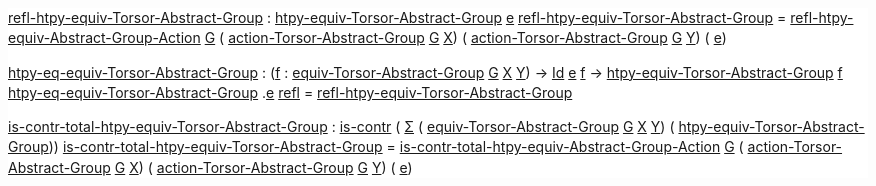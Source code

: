   <a id="7786" href="group-theory.torsors.html#7786" class="Function">refl-htpy-equiv-Torsor-Abstract-Group</a> <a id="7824" class="Symbol">:</a> <a id="7826" href="group-theory.torsors.html#7524" class="Function">htpy-equiv-Torsor-Abstract-Group</a> <a id="7859" href="group-theory.torsors.html#7474" class="Bound">e</a>
  <a id="7863" href="group-theory.torsors.html#7786" class="Function">refl-htpy-equiv-Torsor-Abstract-Group</a> <a id="7901" class="Symbol">=</a>
    <a id="7907" href="group-theory.equivalences-group-actions.html#4895" class="Function">refl-htpy-equiv-Abstract-Group-Action</a> <a id="7945" href="group-theory.torsors.html#7391" class="Bound">G</a>
      <a id="7953" class="Symbol">(</a> <a id="7955" href="group-theory.torsors.html#3406" class="Function">action-Torsor-Abstract-Group</a> <a id="7984" href="group-theory.torsors.html#7391" class="Bound">G</a> <a id="7986" href="group-theory.torsors.html#7406" class="Bound">X</a><a id="7987" class="Symbol">)</a>
      <a id="7995" class="Symbol">(</a> <a id="7997" href="group-theory.torsors.html#3406" class="Function">action-Torsor-Abstract-Group</a> <a id="8026" href="group-theory.torsors.html#7391" class="Bound">G</a> <a id="8028" href="group-theory.torsors.html#7441" class="Bound">Y</a><a id="8029" class="Symbol">)</a>
      <a id="8037" class="Symbol">(</a> <a id="8039" href="group-theory.torsors.html#7474" class="Bound">e</a><a id="8040" class="Symbol">)</a>

  <a id="8045" href="group-theory.torsors.html#8045" class="Function">htpy-eq-equiv-Torsor-Abstract-Group</a> <a id="8081" class="Symbol">:</a>
    <a id="8087" class="Symbol">(</a><a id="8088" href="group-theory.torsors.html#8088" class="Bound">f</a> <a id="8090" class="Symbol">:</a> <a id="8092" href="group-theory.torsors.html#5420" class="Function">equiv-Torsor-Abstract-Group</a> <a id="8120" href="group-theory.torsors.html#7391" class="Bound">G</a> <a id="8122" href="group-theory.torsors.html#7406" class="Bound">X</a> <a id="8124" href="group-theory.torsors.html#7441" class="Bound">Y</a><a id="8125" class="Symbol">)</a> <a id="8127" class="Symbol">→</a>
    <a id="8133" href="foundation-core.identity-types.html#1767" class="Datatype">Id</a> <a id="8136" href="group-theory.torsors.html#7474" class="Bound">e</a> <a id="8138" href="group-theory.torsors.html#8088" class="Bound">f</a> <a id="8140" class="Symbol">→</a> <a id="8142" href="group-theory.torsors.html#7524" class="Function">htpy-equiv-Torsor-Abstract-Group</a> <a id="8175" href="group-theory.torsors.html#8088" class="Bound">f</a>
  <a id="8179" href="group-theory.torsors.html#8045" class="Function">htpy-eq-equiv-Torsor-Abstract-Group</a> <a id="8215" class="DottedPattern Symbol">.</a><a id="8216" href="group-theory.torsors.html#7474" class="DottedPattern Bound">e</a> <a id="8218" href="foundation-core.identity-types.html#1820" class="InductiveConstructor">refl</a> <a id="8223" class="Symbol">=</a>
    <a id="8229" href="group-theory.torsors.html#7786" class="Function">refl-htpy-equiv-Torsor-Abstract-Group</a>

  <a id="8270" href="group-theory.torsors.html#8270" class="Function">is-contr-total-htpy-equiv-Torsor-Abstract-Group</a> <a id="8318" class="Symbol">:</a>
    <a id="8324" href="foundation-core.contractible-types.html#1006" class="Function">is-contr</a> <a id="8333" class="Symbol">(</a> <a id="8335" href="foundation-core.dependent-pair-types.html#515" class="Record">Σ</a> <a id="8337" class="Symbol">(</a> <a id="8339" href="group-theory.torsors.html#5420" class="Function">equiv-Torsor-Abstract-Group</a> <a id="8367" href="group-theory.torsors.html#7391" class="Bound">G</a> <a id="8369" href="group-theory.torsors.html#7406" class="Bound">X</a> <a id="8371" href="group-theory.torsors.html#7441" class="Bound">Y</a><a id="8372" class="Symbol">)</a>
                 <a id="8391" class="Symbol">(</a> <a id="8393" href="group-theory.torsors.html#7524" class="Function">htpy-equiv-Torsor-Abstract-Group</a><a id="8425" class="Symbol">))</a>
  <a id="8430" href="group-theory.torsors.html#8270" class="Function">is-contr-total-htpy-equiv-Torsor-Abstract-Group</a> <a id="8478" class="Symbol">=</a>
    <a id="8484" href="group-theory.equivalences-group-actions.html#5336" class="Function">is-contr-total-htpy-equiv-Abstract-Group-Action</a> <a id="8532" href="group-theory.torsors.html#7391" class="Bound">G</a>
      <a id="8540" class="Symbol">(</a> <a id="8542" href="group-theory.torsors.html#3406" class="Function">action-Torsor-Abstract-Group</a> <a id="8571" href="group-theory.torsors.html#7391" class="Bound">G</a> <a id="8573" href="group-theory.torsors.html#7406" class="Bound">X</a><a id="8574" class="Symbol">)</a>
      <a id="8582" class="Symbol">(</a> <a id="8584" href="group-theory.torsors.html#3406" class="Function">action-Torsor-Abstract-Group</a> <a id="8613" href="group-theory.torsors.html#7391" class="Bound">G</a> <a id="8615" href="group-theory.torsors.html#7441" class="Bound">Y</a><a id="8616" class="Symbol">)</a>
      <a id="8624" class="Symbol">(</a> <a id="8626" href="group-theory.torsors.html#7474" class="Bound">e</a><a id="8627" class="Symbol">)</a>
